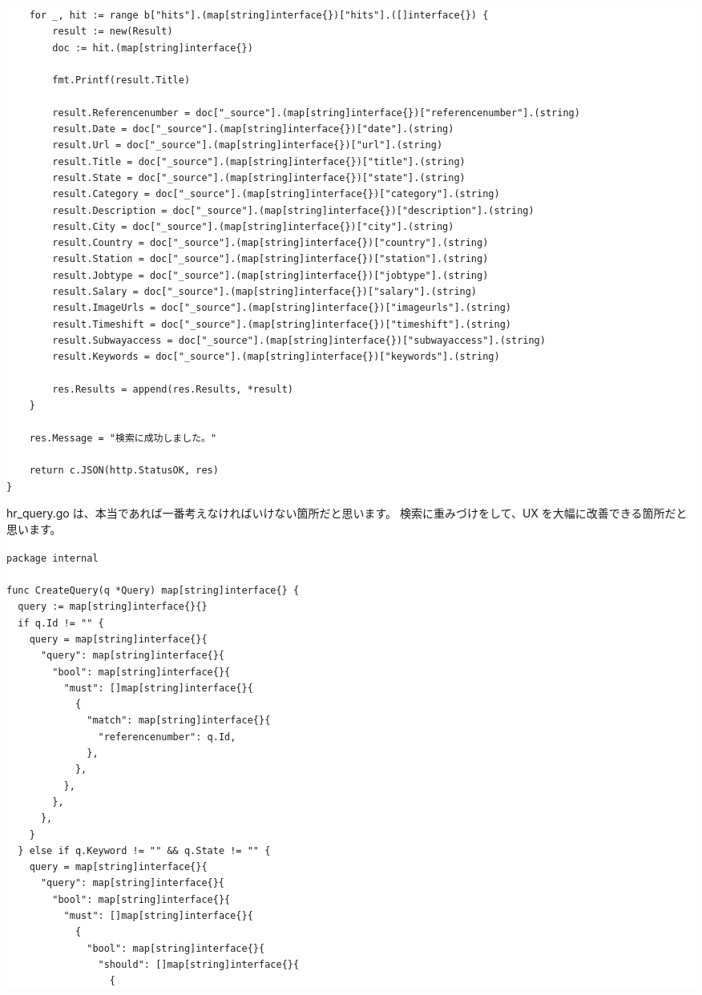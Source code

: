 ```golang
	for _, hit := range b["hits"].(map[string]interface{})["hits"].([]interface{}) {
		result := new(Result)
		doc := hit.(map[string]interface{})

		fmt.Printf(result.Title)

		result.Referencenumber = doc["_source"].(map[string]interface{})["referencenumber"].(string)
		result.Date = doc["_source"].(map[string]interface{})["date"].(string)
		result.Url = doc["_source"].(map[string]interface{})["url"].(string)
		result.Title = doc["_source"].(map[string]interface{})["title"].(string)
		result.State = doc["_source"].(map[string]interface{})["state"].(string)
		result.Category = doc["_source"].(map[string]interface{})["category"].(string)
		result.Description = doc["_source"].(map[string]interface{})["description"].(string)
		result.City = doc["_source"].(map[string]interface{})["city"].(string)
		result.Country = doc["_source"].(map[string]interface{})["country"].(string)
		result.Station = doc["_source"].(map[string]interface{})["station"].(string)
		result.Jobtype = doc["_source"].(map[string]interface{})["jobtype"].(string)
		result.Salary = doc["_source"].(map[string]interface{})["salary"].(string)
		result.ImageUrls = doc["_source"].(map[string]interface{})["imageurls"].(string)
		result.Timeshift = doc["_source"].(map[string]interface{})["timeshift"].(string)
		result.Subwayaccess = doc["_source"].(map[string]interface{})["subwayaccess"].(string)
		result.Keywords = doc["_source"].(map[string]interface{})["keywords"].(string)

		res.Results = append(res.Results, *result)
	}

	res.Message = "検索に成功しました。"

	return c.JSON(http.StatusOK, res)
}
```

hr_query.go は、本当であれば一番考えなければいけない箇所だと思います。
検索に重みづけをして、UX を大幅に改善できる箇所だと思います。

```golang
package internal

func CreateQuery(q *Query) map[string]interface{} {
  query := map[string]interface{}{}
  if q.Id != "" {
    query = map[string]interface{}{
      "query": map[string]interface{}{
        "bool": map[string]interface{}{
          "must": []map[string]interface{}{
            {
              "match": map[string]interface{}{
                "referencenumber": q.Id,
              },
            },
          },
        },
      },
    }
  } else if q.Keyword != "" && q.State != "" {
    query = map[string]interface{}{
      "query": map[string]interface{}{
        "bool": map[string]interface{}{
          "must": []map[string]interface{}{
            {
              "bool": map[string]interface{}{
                "should": []map[string]interface{}{
                  {
```